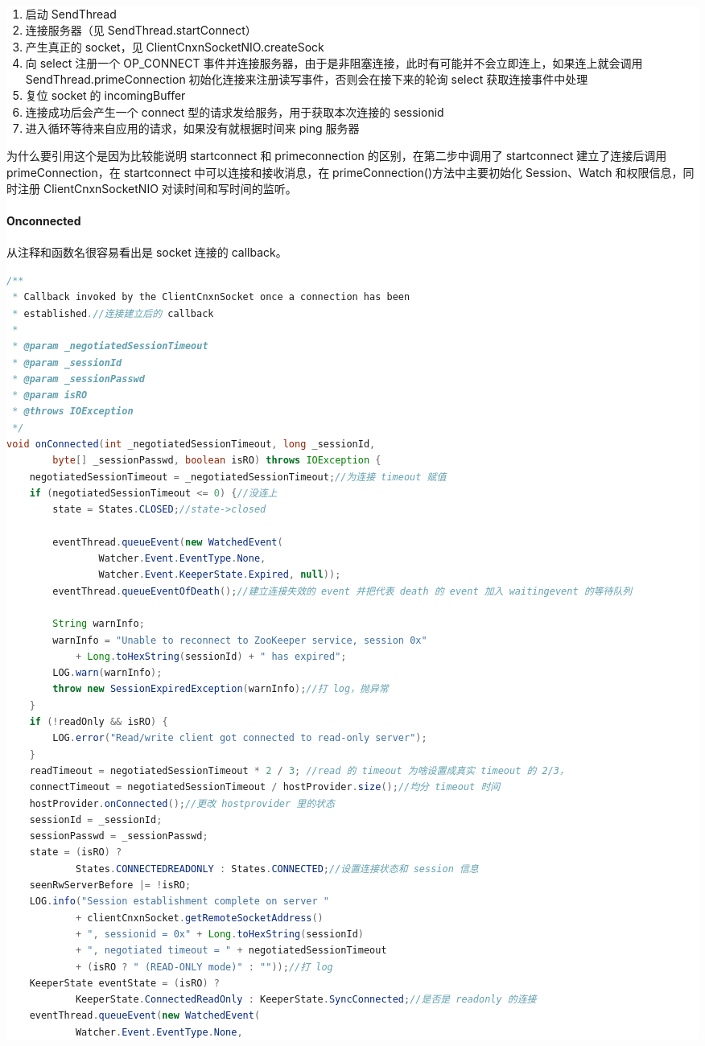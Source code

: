 1.  启动 SendThread
2.  连接服务器（见 SendThread.startConnect）
3.  产生真正的 socket，见 ClientCnxnSocketNIO.createSock
4.  向 select 注册一个 OP_CONNECT 事件并连接服务器，由于是非阻塞连接，此时有可能并不会立即连上，如果连上就会调用 SendThread.primeConnection 初始化连接来注册读写事件，否则会在接下来的轮询 select 获取连接事件中处理
5.  复位 socket 的 incomingBuffer
6.  连接成功后会产生一个 connect 型的请求发给服务，用于获取本次连接的 sessionid
7.  进入循环等待来自应用的请求，如果没有就根据时间来 ping 服务器

为什么要引用这个是因为比较能说明 startconnect 和 primeconnection 的区别，在第二步中调用了 startconnect 建立了连接后调用 primeConnection，在 startconnect 中可以连接和接收消息，在 primeConnection()方法中主要初始化 Session、Watch 和权限信息，同时注册 ClientCnxnSocketNIO 对读时间和写时间的监听。

#### Onconnected

从注释和函数名很容易看出是 socket 连接的 callback。

```java
/**
 * Callback invoked by the ClientCnxnSocket once a connection has been
 * established.//连接建立后的 callback
 * 
 * @param _negotiatedSessionTimeout
 * @param _sessionId
 * @param _sessionPasswd
 * @param isRO
 * @throws IOException
 */
void onConnected(int _negotiatedSessionTimeout, long _sessionId,
        byte[] _sessionPasswd, boolean isRO) throws IOException {
    negotiatedSessionTimeout = _negotiatedSessionTimeout;//为连接 timeout 赋值
    if (negotiatedSessionTimeout <= 0) {//没连上
        state = States.CLOSED;//state->closed

        eventThread.queueEvent(new WatchedEvent(
                Watcher.Event.EventType.None,
                Watcher.Event.KeeperState.Expired, null));
        eventThread.queueEventOfDeath();//建立连接失效的 event 并把代表 death 的 event 加入 waitingevent 的等待队列

        String warnInfo;
        warnInfo = "Unable to reconnect to ZooKeeper service, session 0x"
            + Long.toHexString(sessionId) + " has expired";
        LOG.warn(warnInfo);
        throw new SessionExpiredException(warnInfo);//打 log，抛异常
    }
    if (!readOnly && isRO) {
        LOG.error("Read/write client got connected to read-only server");
    }
    readTimeout = negotiatedSessionTimeout * 2 / 3; //read 的 timeout 为啥设置成真实 timeout 的 2/3，
    connectTimeout = negotiatedSessionTimeout / hostProvider.size();//均分 timeout 时间
    hostProvider.onConnected();//更改 hostprovider 里的状态
    sessionId = _sessionId;
    sessionPasswd = _sessionPasswd;
    state = (isRO) ?
            States.CONNECTEDREADONLY : States.CONNECTED;//设置连接状态和 session 信息
    seenRwServerBefore |= !isRO;
    LOG.info("Session establishment complete on server "
            + clientCnxnSocket.getRemoteSocketAddress()
            + ", sessionid = 0x" + Long.toHexString(sessionId)
            + ", negotiated timeout = " + negotiatedSessionTimeout
            + (isRO ? " (READ-ONLY mode)" : ""));//打 log
    KeeperState eventState = (isRO) ?
            KeeperState.ConnectedReadOnly : KeeperState.SyncConnected;//是否是 readonly 的连接
    eventThread.queueEvent(new WatchedEvent(
            Watcher.Event.EventType.None,
```